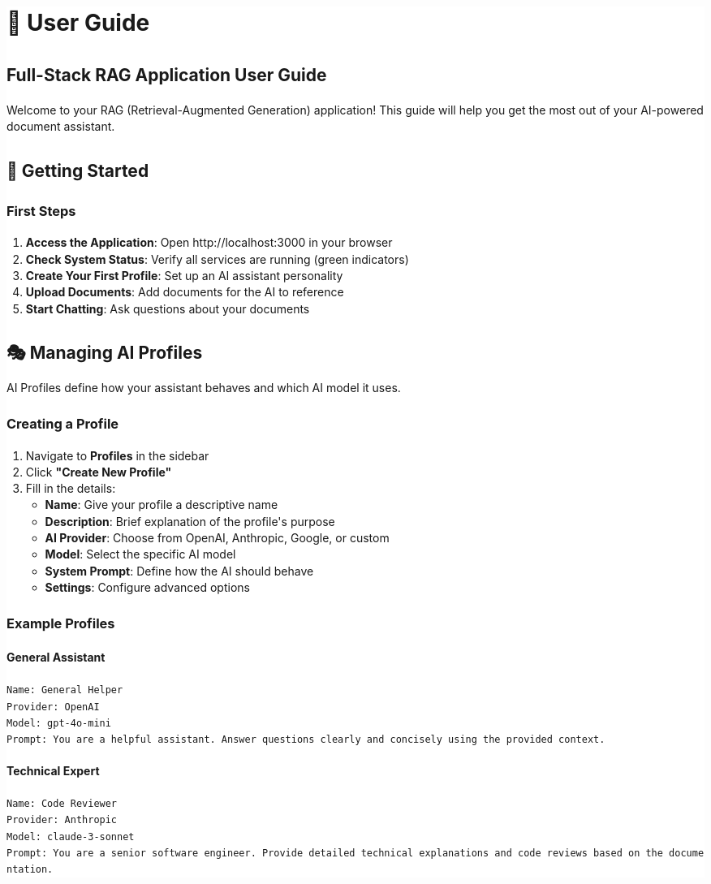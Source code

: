 # 👤 User Guide

## Full-Stack RAG Application User Guide

Welcome to your RAG (Retrieval-Augmented Generation) application! This guide will help you get the most out of your AI-powered document assistant.

## 🚀 Getting Started

### First Steps
1. **Access the Application**: Open http://localhost:3000 in your browser
2. **Check System Status**: Verify all services are running (green indicators)
3. **Create Your First Profile**: Set up an AI assistant personality
4. **Upload Documents**: Add documents for the AI to reference
5. **Start Chatting**: Ask questions about your documents

## 🎭 Managing AI Profiles

AI Profiles define how your assistant behaves and which AI model it uses.

### Creating a Profile
1. Navigate to **Profiles** in the sidebar
2. Click **"Create New Profile"**
3. Fill in the details:
   - **Name**: Give your profile a descriptive name
   - **Description**: Brief explanation of the profile's purpose
   - **AI Provider**: Choose from OpenAI, Anthropic, Google, or custom
   - **Model**: Select the specific AI model
   - **System Prompt**: Define how the AI should behave
   - **Settings**: Configure advanced options

### Example Profiles

#### General Assistant
```
Name: General Helper
Provider: OpenAI
Model: gpt-4o-mini
Prompt: You are a helpful assistant. Answer questions clearly and concisely using the provided context.
```

#### Technical Expert
```
Name: Code Reviewer
Provider: Anthropic
Model: claude-3-sonnet
Prompt: You are a senior software engineer. Provide detailed technical explanations and code reviews based on the documentation.
```
